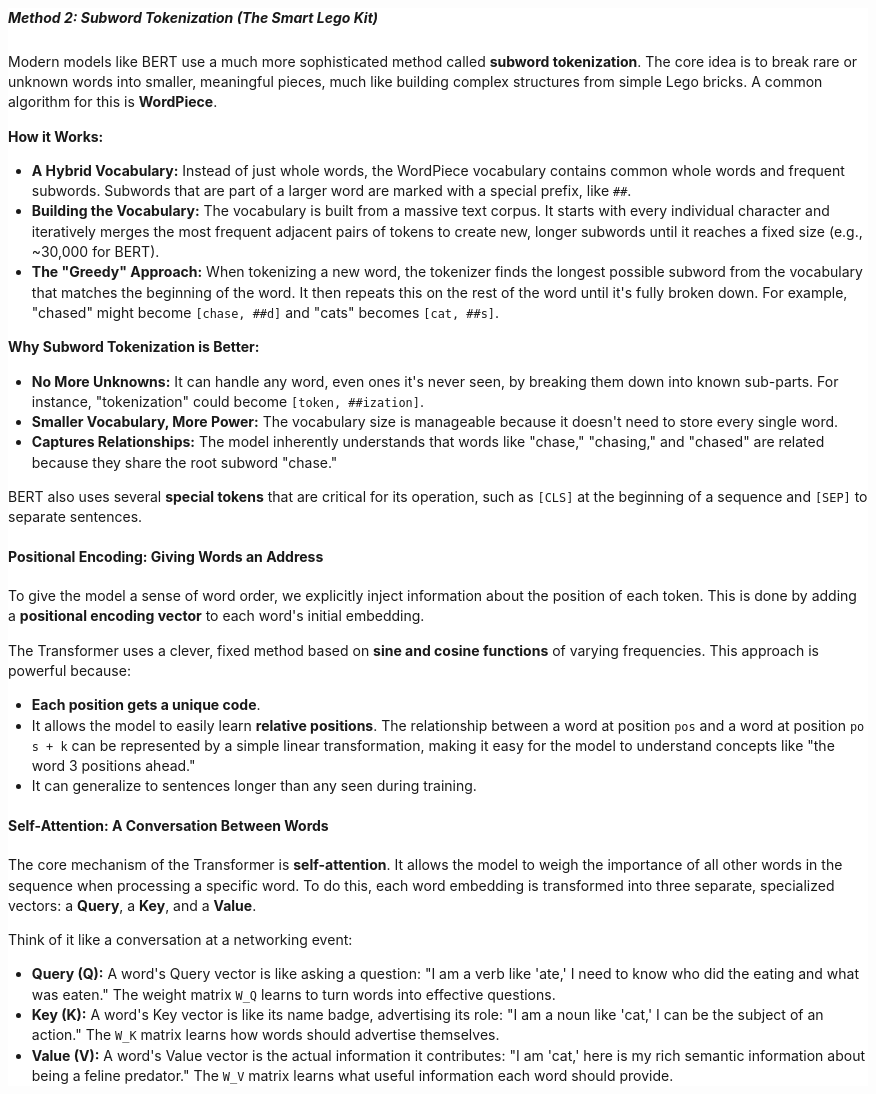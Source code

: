 ##### Method 2: Subword Tokenization (The Smart Lego Kit)

Modern models like BERT use a much more sophisticated method called **subword tokenization**.  The core idea is to break rare or unknown words into smaller, meaningful pieces, much like building complex structures from simple Lego bricks.  A common algorithm for this is **WordPiece**. 

**How it Works:**
* **A Hybrid Vocabulary:** Instead of just whole words, the WordPiece vocabulary contains common whole words and frequent subwords.  Subwords that are part of a larger word are marked with a special prefix, like `##`. 
* **Building the Vocabulary:** The vocabulary is built from a massive text corpus.  It starts with every individual character and iteratively merges the most frequent adjacent pairs of tokens to create new, longer subwords until it reaches a fixed size (e.g., ~30,000 for BERT). 
* **The "Greedy" Approach:** When tokenizing a new word, the tokenizer finds the longest possible subword from the vocabulary that matches the beginning of the word.  It then repeats this on the rest of the word until it's fully broken down.  For example, "chased" might become `[chase, ##d]` and "cats" becomes `[cat, ##s]`. 


**Why Subword Tokenization is Better:**
* **No More Unknowns:** It can handle any word, even ones it's never seen, by breaking them down into known sub-parts.  For instance, "tokenization" could become `[token, ##ization]`. 
* **Smaller Vocabulary, More Power:** The vocabulary size is manageable because it doesn't need to store every single word. 
* **Captures Relationships:** The model inherently understands that words like "chase," "chasing," and "chased" are related because they share the root subword "chase." 

BERT also uses several **special tokens** that are critical for its operation, such as `[CLS]` at the beginning of a sequence and `[SEP]` to separate sentences. 


#### Positional Encoding: Giving Words an Address

To give the model a sense of word order, we explicitly inject information about the position of each token.  This is done by adding a **positional encoding vector** to each word's initial embedding. 

The Transformer uses a clever, fixed method based on **sine and cosine functions** of varying frequencies.  This approach is powerful because:
* **Each position gets a unique code**. 
* It allows the model to easily learn **relative positions**.  The relationship between a word at position `pos` and a word at position `pos + k` can be represented by a simple linear transformation, making it easy for the model to understand concepts like "the word 3 positions ahead." 
* It can generalize to sentences longer than any seen during training. 

#### Self-Attention: A Conversation Between Words

The core mechanism of the Transformer is **self-attention**.  It allows the model to weigh the importance of all other words in the sequence when processing a specific word.  To do this, each word embedding is transformed into three separate, specialized vectors: a **Query**, a **Key**, and a **Value**. 

Think of it like a conversation at a networking event: 
* **Query (Q):** A word's Query vector is like asking a question: "I am a verb like 'ate,' I need to know who did the eating and what was eaten."  The weight matrix `W_Q` learns to turn words into effective questions. 
* **Key (K):** A word's Key vector is like its name badge, advertising its role: "I am a noun like 'cat,' I can be the subject of an action."  The `W_K` matrix learns how words should advertise themselves. 
* **Value (V):** A word's Value vector is the actual information it contributes: "I am 'cat,' here is my rich semantic information about being a feline predator."  The `W_V` matrix learns what useful information each word should provide. 
